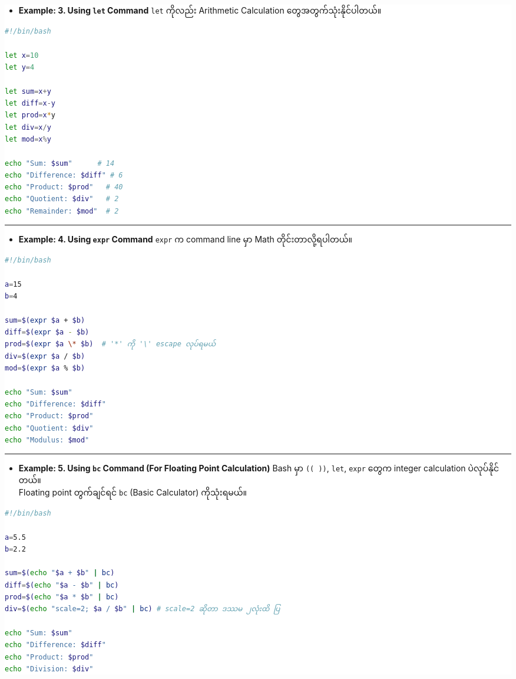 
- **Example: 3. Using `let` Command**
`let` ကိုလည်း Arithmetic Calculation တွေအတွက်သုံးနိုင်ပါတယ်။  
```bash
#!/bin/bash

let x=10
let y=4

let sum=x+y
let diff=x-y
let prod=x*y
let div=x/y
let mod=x%y

echo "Sum: $sum"      # 14
echo "Difference: $diff" # 6
echo "Product: $prod"   # 40
echo "Quotient: $div"   # 2
echo "Remainder: $mod"  # 2
```

---

- **Example: 4. Using `expr` Command**
`expr` က command line မှာ Math တိုင်းတာလို့ရပါတယ်။  
```bash
#!/bin/bash

a=15
b=4

sum=$(expr $a + $b)
diff=$(expr $a - $b)
prod=$(expr $a \* $b)  # '*' ကို '\' escape လုပ်ရမယ်
div=$(expr $a / $b)
mod=$(expr $a % $b)

echo "Sum: $sum"
echo "Difference: $diff"
echo "Product: $prod"
echo "Quotient: $div"
echo "Modulus: $mod"
```

---

- **Example: 5. Using `bc` Command (For Floating Point Calculation)**
Bash မှာ `(( ))`, `let`, `expr` တွေက integer calculation ပဲလုပ်နိုင်တယ်။  
Floating point တွက်ချင်ရင် `bc` (Basic Calculator) ကိုသုံးရမယ်။  

```bash
#!/bin/bash

a=5.5
b=2.2

sum=$(echo "$a + $b" | bc)
diff=$(echo "$a - $b" | bc)
prod=$(echo "$a * $b" | bc)
div=$(echo "scale=2; $a / $b" | bc) # scale=2 ဆိုတာ ဒဿမ ၂လုံးထိ ပြ

echo "Sum: $sum"
echo "Difference: $diff"
echo "Product: $prod"
echo "Division: $div"
```